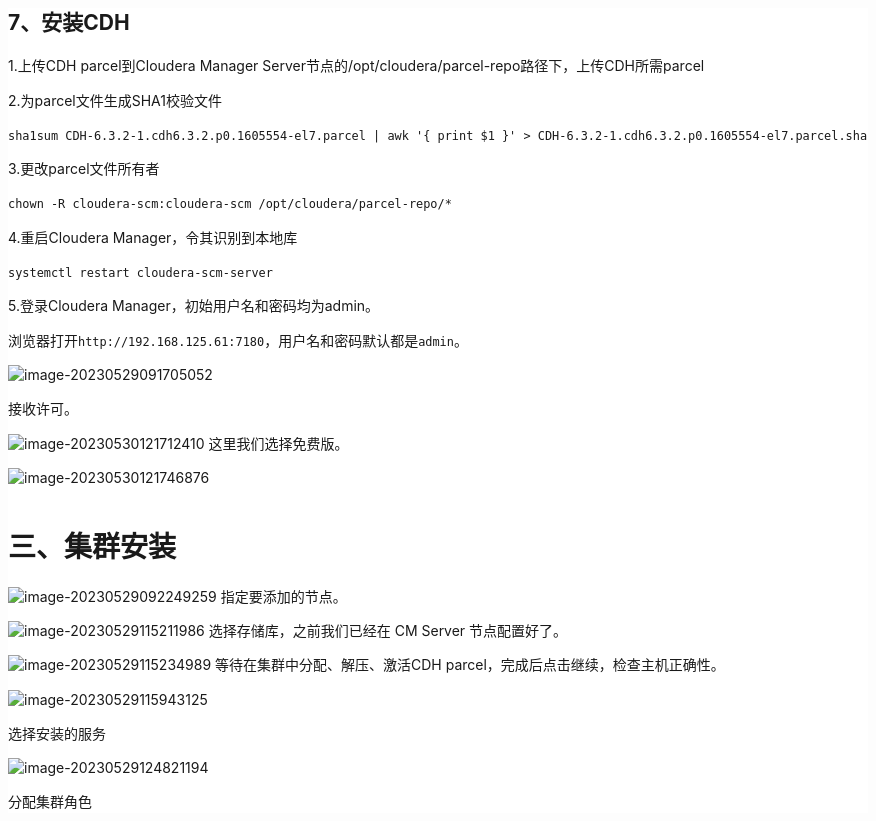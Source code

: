 ## 7、安装CDH

1.上传CDH parcel到Cloudera Manager Server节点的/opt/cloudera/parcel-repo路径下，上传CDH所需parcel

2.为parcel文件生成SHA1校验文件

```
sha1sum CDH-6.3.2-1.cdh6.3.2.p0.1605554-el7.parcel | awk '{ print $1 }' > CDH-6.3.2-1.cdh6.3.2.p0.1605554-el7.parcel.sha
```

3.更改parcel文件所有者

```
chown -R cloudera-scm:cloudera-scm /opt/cloudera/parcel-repo/*
```

4.重启Cloudera Manager，令其识别到本地库

```
systemctl restart cloudera-scm-server
```

5.登录Cloudera Manager，初始用户名和密码均为admin。

浏览器打开`http://192.168.125.61:7180`，用户名和密码默认都是`admin`。

![image-20230529091705052](/images/image-20230529091705052.png)

接收许可。

![image-20230530121712410](/images/image-20230530121712410.png)
这里我们选择免费版。

![image-20230530121746876](/images/image-20230530121746876.png)

# 三、集群安装

![image-20230529092249259](/images/image-20230529092249259.png)
指定要添加的节点。

![image-20230529115211986](/images/image-20230529115211986.png)
选择存储库，之前我们已经在 CM Server 节点配置好了。

![image-20230529115234989](/images/image-20230529115234989.png)
等待在集群中分配、解压、激活CDH parcel，完成后点击继续，检查主机正确性。

![image-20230529115943125](/images/image-20230529115943125.png)

选择安装的服务

![image-20230529124821194](/images/image-20230529124821194.png)

分配集群角色
